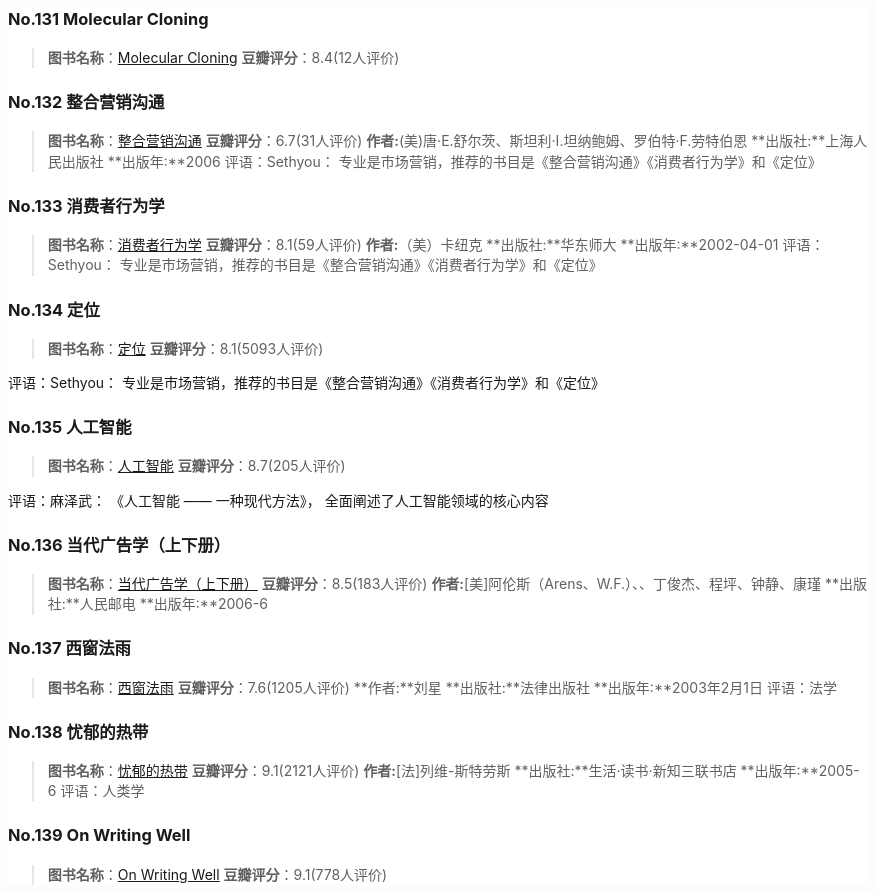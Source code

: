 
### No.131 Molecular Cloning
> **图书名称**：[Molecular Cloning](https://book.douban.com/subject/1967994/)
> **豆瓣评分**：8.4(12人评价)


### No.132 整合营销沟通
> **图书名称**：[整合营销沟通](https://book.douban.com/subject/1793589/)
> **豆瓣评分**：6.7(31人评价)
> **作者:**(美)唐·E.舒尔茨、斯坦利·I.坦纳鲍姆、罗伯特·F.劳特伯恩
> **出版社:**上海人民出版社
> **出版年:**2006
评语：Sethyou： 专业是市场营销，推荐的书目是《整合营销沟通》《消费者行为学》和《定位》
### No.133 消费者行为学
> **图书名称**：[消费者行为学](https://book.douban.com/subject/1479072/)
> **豆瓣评分**：8.1(59人评价)
> **作者:**（美）卡纽克
> **出版社:**华东师大
> **出版年:**2002-04-01
评语： Sethyou： 专业是市场营销，推荐的书目是《整合营销沟通》《消费者行为学》和《定位》
### No.134 定位
> **图书名称**：[定位](https://book.douban.com/subject/5421787/)
> **豆瓣评分**：8.1(5093人评价)

评语：Sethyou： 专业是市场营销，推荐的书目是《整合营销沟通》《消费者行为学》和《定位》
### No.135 人工智能
> **图书名称**：[人工智能](https://book.douban.com/subject/1230487/)
> **豆瓣评分**：8.7(205人评价)

评语：麻泽武： 《人工智能 —— 一种现代方法》， 全面阐述了人工智能领域的核心内容
### No.136 当代广告学（上下册）
> **图书名称**：[当代广告学（上下册）](https://book.douban.com/subject/1843327/)
> **豆瓣评分**：8.5(183人评价)
> **作者:**[美]阿伦斯（Arens、W.F.）、、丁俊杰、程坪、钟静、康瑾
> **出版社:**人民邮电
> **出版年:**2006-6

### No.137 西窗法雨
> **图书名称**：[西窗法雨](https://book.douban.com/subject/1114108/)
> **豆瓣评分**：7.6(1205人评价)
> **作者:**刘星
> **出版社:**法律出版社
> **出版年:**2003年2月1日
评语：法学
### No.138 忧郁的热带
> **图书名称**：[忧郁的热带](https://book.douban.com/subject/1393447/)
> **豆瓣评分**：9.1(2121人评价)
> **作者:**[法]列维-斯特劳斯
> **出版社:**生活·读书·新知三联书店
> **出版年:**2005-6
评语：人类学
### No.139 On Writing Well
> **图书名称**：[On Writing Well](https://book.douban.com/subject/4740002/)
> **豆瓣评分**：9.1(778人评价)
